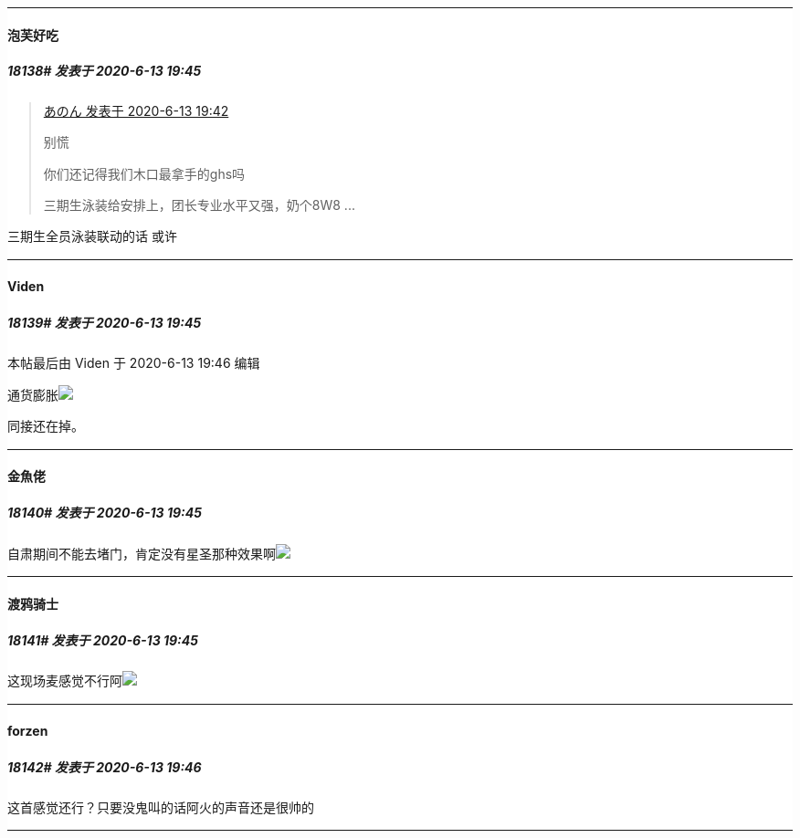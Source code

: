 *****

####  泡芙好吃  
##### 18138#       发表于 2020-6-13 19:45


<blockquote><a href="httphttps://bbs.saraba1st.com/2b/forum.php?mod=redirect&amp;goto=findpost&amp;pid=47791837&amp;ptid=1938145" target="_blank">あのん 发表于 2020-6-13 19:42</a>

别慌

你们还记得我们木口最拿手的ghs吗

三期生泳装给安排上，团长专业水平又强，奶个8W8 ...</blockquote>
三期生全员泳装联动的话 或许


*****

####  Viden  
##### 18139#       发表于 2020-6-13 19:45


 本帖最后由 Viden 于 2020-6-13 19:46 编辑 

通货膨胀<img src="https://static.saraba1st.com/image/smiley/face2017/009.gif" referrerpolicy="no-referrer">

同接还在掉。


*****

####  金魚佬  
##### 18140#       发表于 2020-6-13 19:45


自肃期间不能去堵门，肯定没有星圣那种效果啊<img src="https://static.saraba1st.com/image/smiley/face2017/009.gif" referrerpolicy="no-referrer">


*****

####  渡鸦骑士  
##### 18141#       发表于 2020-6-13 19:45


这现场麦感觉不行阿<img src="https://static.saraba1st.com/image/smiley/face2017/068.png" referrerpolicy="no-referrer">


*****

####  forzen  
##### 18142#       发表于 2020-6-13 19:46


这首感觉还行？只要没鬼叫的话阿火的声音还是很帅的


*****
